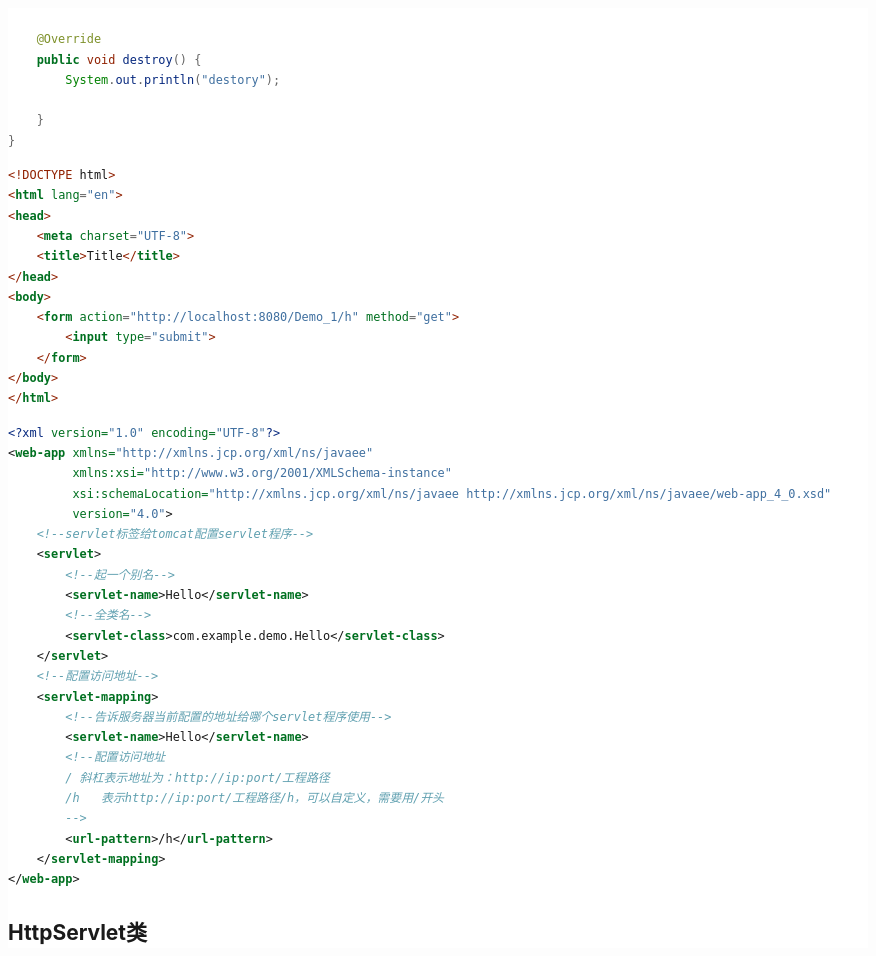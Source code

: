 ```java

    @Override
    public void destroy() {
        System.out.println("destory");

    }
}
```

```html
<!DOCTYPE html>
<html lang="en">
<head>
    <meta charset="UTF-8">
    <title>Title</title>
</head>
<body>
    <form action="http://localhost:8080/Demo_1/h" method="get">
        <input type="submit">
    </form>
</body>
</html>
```

```xml
<?xml version="1.0" encoding="UTF-8"?>
<web-app xmlns="http://xmlns.jcp.org/xml/ns/javaee"
         xmlns:xsi="http://www.w3.org/2001/XMLSchema-instance"
         xsi:schemaLocation="http://xmlns.jcp.org/xml/ns/javaee http://xmlns.jcp.org/xml/ns/javaee/web-app_4_0.xsd"
         version="4.0">
    <!--servlet标签给tomcat配置servlet程序-->
    <servlet>
        <!--起一个别名-->
        <servlet-name>Hello</servlet-name>
        <!--全类名-->
        <servlet-class>com.example.demo.Hello</servlet-class>
    </servlet>
    <!--配置访问地址-->
    <servlet-mapping>
        <!--告诉服务器当前配置的地址给哪个servlet程序使用-->
        <servlet-name>Hello</servlet-name>
        <!--配置访问地址
        / 斜杠表示地址为：http://ip:port/工程路径
        /h   表示http://ip:port/工程路径/h，可以自定义，需要用/开头
        -->
        <url-pattern>/h</url-pattern>
    </servlet-mapping>
</web-app>
```

## HttpServlet类
